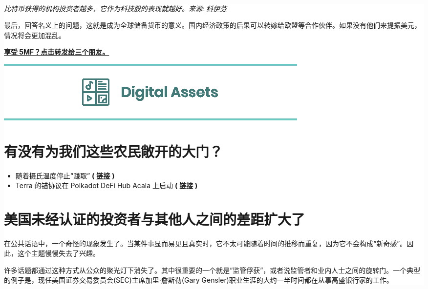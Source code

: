 *比特币获得的机构投资者越多，它作为科技股的表现就越好。来源:* [*科伊芬*](https://www.koyfin.com/)

最后，回答名义上的问题，这就是成为全球储备货币的意义。国内经济政策的后果可以转嫁给欧盟等合作伙伴。如果没有他们来提振美元，情况将会更加混乱。

[**享受 5MF？点击转发给三个朋友。**](mailto:info@tokenist.com?subject=Check+this+out+&body=I%E2%80%99ve+been+reading+Five+Minute+Finance,+and+I+know+you%E2%80%99d+enjoy+it+too.+It%E2%80%99s+a+weekly+email+that+covers+the+most+important+trends+in+finance.+I+learn+something+new+every+time+I+read+it!+Check+it+out+here:+https://tokenist.com/newsletter/?utm_source=email_gr_btn)

![](img/3dc602875d1cdc1f72f83252e16cf3a4.png)

# 有没有为我们这些农民敞开的大门？

*   随着摄氏温度停止“赚取” **(** [**链接**](https://tokenist.com/defi-yield-farming-further-out-of-reach-for-us-investors-as-celsius-halts-earn/) **)**
*   Terra 的锚协议在 Polkadot DeFi Hub Acala 上启动 **(** [**链接**](https://www.coindesk.com/tech/2022/04/13/terras-anchor-protocol-to-launch-on-polkadot-defi-hub-acala/) **)**

# 美国未经认证的投资者与其他人之间的差距扩大了

在公共话语中，一个奇怪的现象发生了。当某件事显而易见且真实时，它不太可能随着时间的推移而重复，因为它不会构成“新奇感”。因此，这个主题慢慢失去了兴趣。

许多话题都通过这种方式从公众的聚光灯下消失了。其中很重要的一个就是“监管俘获”，或者说监管者和业内人士之间的旋转门。一个典型的例子是，现任美国证券交易委员会(SEC)主席加里·詹斯勒(Gary Gensler)职业生涯的大约一半时间都在从事高盛银行家的工作。
